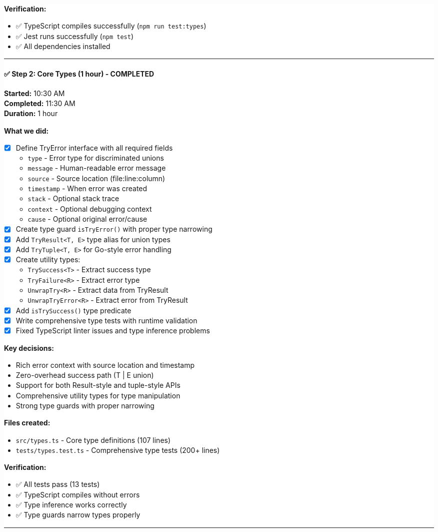 **Verification:**

- ✅ TypeScript compiles successfully (`npm run test:types`)
- ✅ Jest runs successfully (`npm test`)
- ✅ All dependencies installed

---

#### ✅ Step 2: Core Types (1 hour) - COMPLETED

**Started:** 10:30 AM  
**Completed:** 11:30 AM  
**Duration:** 1 hour

**What we did:**

- [x] Define TryError interface with all required fields
  - `type` - Error type for discriminated unions
  - `message` - Human-readable error message
  - `source` - Source location (file:line:column)
  - `timestamp` - When error was created
  - `stack` - Optional stack trace
  - `context` - Optional debugging context
  - `cause` - Optional original error/cause
- [x] Create type guard `isTryError()` with proper type narrowing
- [x] Add `TryResult<T, E>` type alias for union types
- [x] Add `TryTuple<T, E>` for Go-style error handling
- [x] Create utility types:
  - `TrySuccess<T>` - Extract success type
  - `TryFailure<R>` - Extract error type
  - `UnwrapTry<R>` - Extract data from TryResult
  - `UnwrapTryError<R>` - Extract error from TryResult
- [x] Add `isTrySuccess()` type predicate
- [x] Write comprehensive type tests with runtime validation
- [x] Fixed TypeScript linter issues and type inference problems

**Key decisions:**

- Rich error context with source location and timestamp
- Zero-overhead success path (T | E union)
- Support for both Result-style and tuple-style APIs
- Comprehensive utility types for type manipulation
- Strong type guards with proper narrowing

**Files created:**

- `src/types.ts` - Core type definitions (107 lines)
- `tests/types.test.ts` - Comprehensive type tests (200+ lines)

**Verification:**

- ✅ All tests pass (13 tests)
- ✅ TypeScript compiles without errors
- ✅ Type inference works correctly
- ✅ Type guards narrow types properly

---